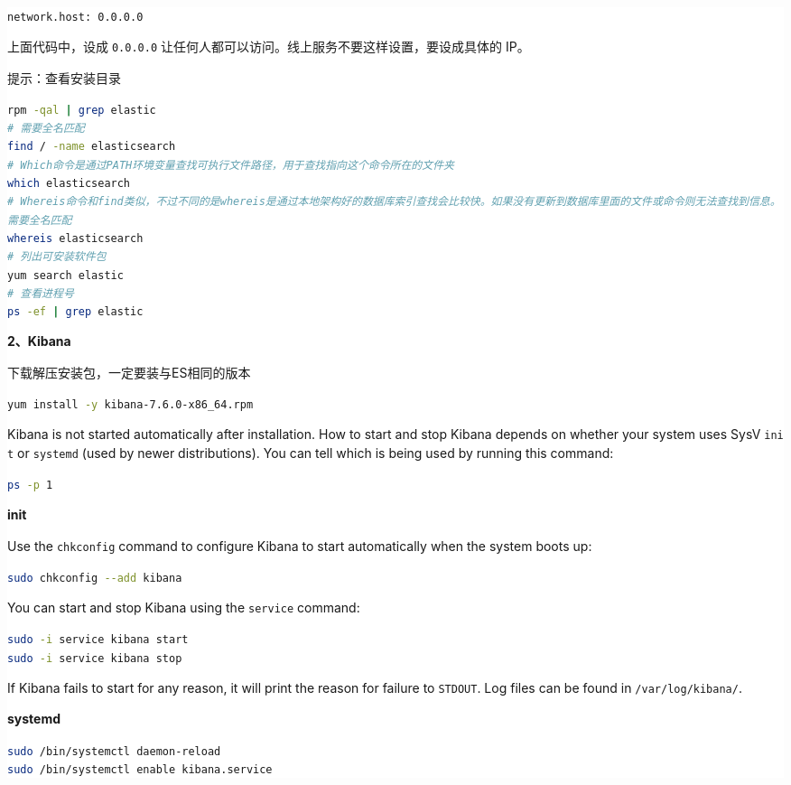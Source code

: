 ```sh
network.host: 0.0.0.0
```

上面代码中，设成 `0.0.0.0` 让任何人都可以访问。线上服务不要这样设置，要设成具体的 IP。

提示：查看安装目录

```sh
rpm -qal | grep elastic
# 需要全名匹配
find / -name elasticsearch
# Which命令是通过PATH环境变量查找可执行文件路径，用于查找指向这个命令所在的文件夹
which elasticsearch
# Whereis命令和find类似，不过不同的是whereis是通过本地架构好的数据库索引查找会比较快。如果没有更新到数据库里面的文件或命令则无法查找到信息。需要全名匹配
whereis elasticsearch
# 列出可安装软件包
yum search elastic
# 查看进程号
ps -ef | grep elastic
```

**2、Kibana**

下载解压安装包，一定要装与ES相同的版本

```sh
yum install -y kibana-7.6.0-x86_64.rpm
```

Kibana is not started automatically after installation. How to start and stop Kibana depends on whether your system uses SysV `init` or `systemd` (used by newer distributions). You can tell which is being used by running this command:

```sh
ps -p 1
```

**init**

Use the `chkconfig` command to configure Kibana to start automatically when the system boots up:

```sh
sudo chkconfig --add kibana
```

You can start and stop Kibana using the `service` command:

```sh
sudo -i service kibana start
sudo -i service kibana stop
```

If Kibana fails to start for any reason, it will print the reason for failure to `STDOUT`. Log files can be found in `/var/log/kibana/`.

**systemd**

```sh
sudo /bin/systemctl daemon-reload
sudo /bin/systemctl enable kibana.service
```
